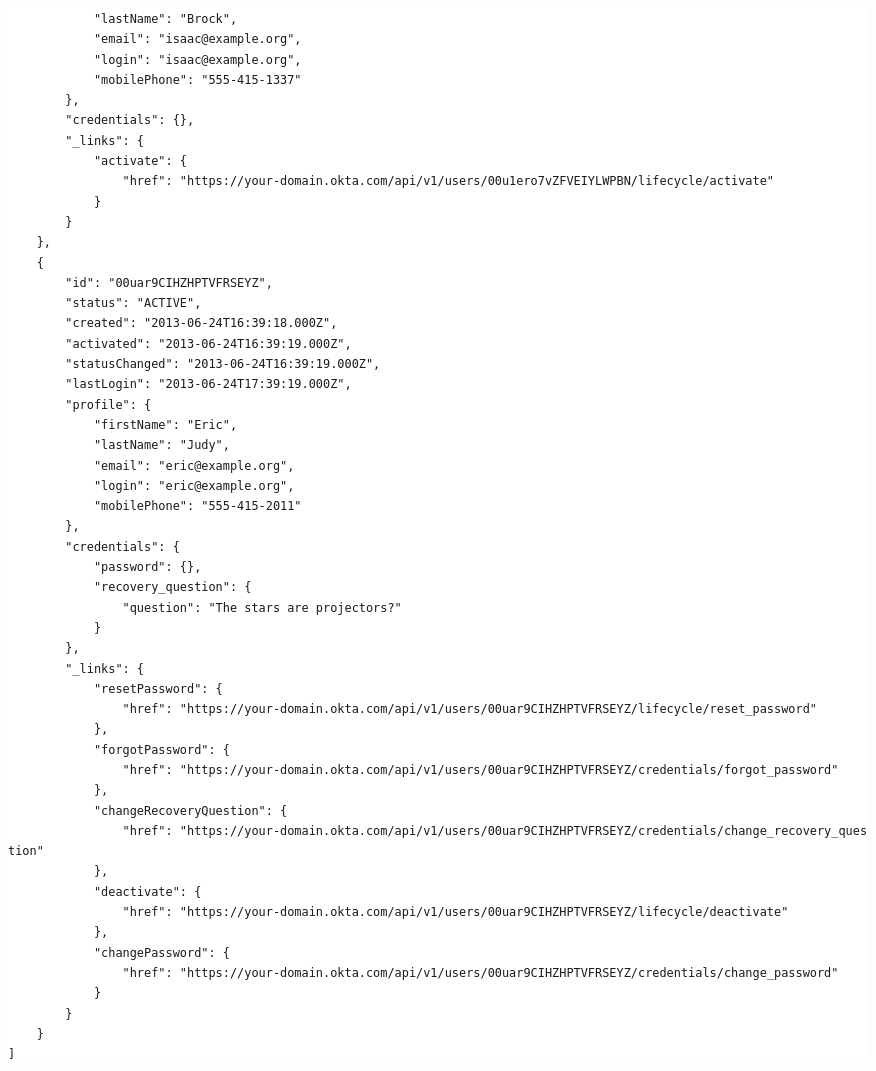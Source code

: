 ```http
            "lastName": "Brock",
            "email": "isaac@example.org",
            "login": "isaac@example.org",
            "mobilePhone": "555-415-1337"
        },
        "credentials": {},
        "_links": {
            "activate": {
                "href": "https://your-domain.okta.com/api/v1/users/00u1ero7vZFVEIYLWPBN/lifecycle/activate"
            }
        }
    },
    {
        "id": "00uar9CIHZHPTVFRSEYZ",
        "status": "ACTIVE",
        "created": "2013-06-24T16:39:18.000Z",
        "activated": "2013-06-24T16:39:19.000Z",
        "statusChanged": "2013-06-24T16:39:19.000Z",
        "lastLogin": "2013-06-24T17:39:19.000Z",
        "profile": {
            "firstName": "Eric",
            "lastName": "Judy",
            "email": "eric@example.org",
            "login": "eric@example.org",
            "mobilePhone": "555-415-2011"
        },
        "credentials": {
            "password": {},
            "recovery_question": {
                "question": "The stars are projectors?"
            }
        },
        "_links": {
            "resetPassword": {
                "href": "https://your-domain.okta.com/api/v1/users/00uar9CIHZHPTVFRSEYZ/lifecycle/reset_password"
            },
            "forgotPassword": {
                "href": "https://your-domain.okta.com/api/v1/users/00uar9CIHZHPTVFRSEYZ/credentials/forgot_password"
            },
            "changeRecoveryQuestion": {
                "href": "https://your-domain.okta.com/api/v1/users/00uar9CIHZHPTVFRSEYZ/credentials/change_recovery_question"
            },
            "deactivate": {
                "href": "https://your-domain.okta.com/api/v1/users/00uar9CIHZHPTVFRSEYZ/lifecycle/deactivate"
            },
            "changePassword": {
                "href": "https://your-domain.okta.com/api/v1/users/00uar9CIHZHPTVFRSEYZ/credentials/change_password"
            }
        }
    }    
]
```
